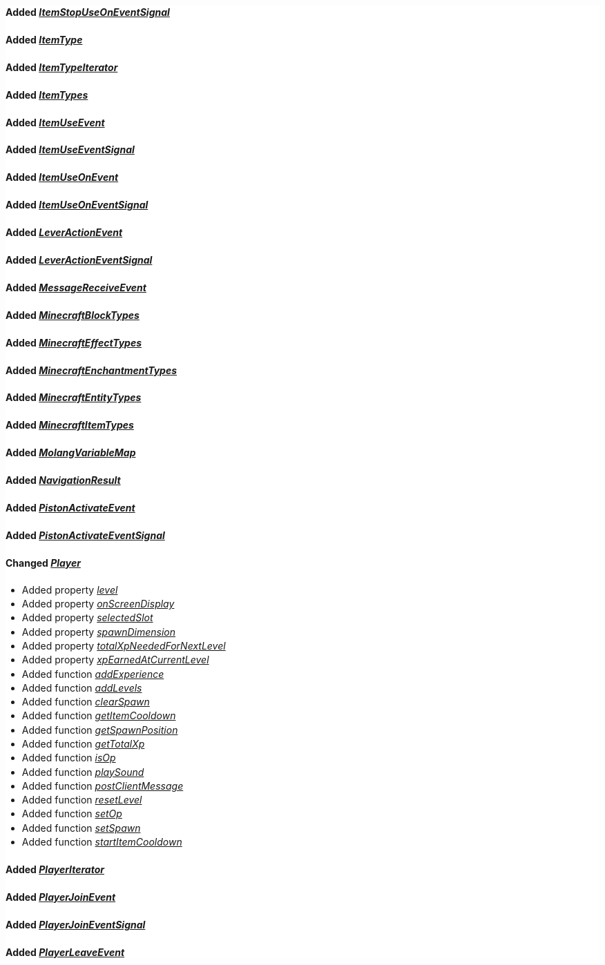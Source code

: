 #### Added *[ItemStopUseOnEventSignal](ItemStopUseOnEventSignal.md)*
#### Added *[ItemType](ItemType.md)*
#### Added *[ItemTypeIterator](ItemTypeIterator.md)*
#### Added *[ItemTypes](ItemTypes.md)*
#### Added *[ItemUseEvent](ItemUseEvent.md)*
#### Added *[ItemUseEventSignal](ItemUseEventSignal.md)*
#### Added *[ItemUseOnEvent](ItemUseOnEvent.md)*
#### Added *[ItemUseOnEventSignal](ItemUseOnEventSignal.md)*
#### Added *[LeverActionEvent](LeverActionEvent.md)*
#### Added *[LeverActionEventSignal](LeverActionEventSignal.md)*
#### Added *[MessageReceiveEvent](MessageReceiveEvent.md)*
#### Added *[MinecraftBlockTypes](MinecraftBlockTypes.md)*
#### Added *[MinecraftEffectTypes](MinecraftEffectTypes.md)*
#### Added *[MinecraftEnchantmentTypes](MinecraftEnchantmentTypes.md)*
#### Added *[MinecraftEntityTypes](MinecraftEntityTypes.md)*
#### Added *[MinecraftItemTypes](MinecraftItemTypes.md)*
#### Added *[MolangVariableMap](MolangVariableMap.md)*
#### Added *[NavigationResult](NavigationResult.md)*
#### Added *[PistonActivateEvent](PistonActivateEvent.md)*
#### Added *[PistonActivateEventSignal](PistonActivateEventSignal.md)*
#### Changed *[Player](Player.md)*
- Added property *[level](Player.md#level)*
- Added property *[onScreenDisplay](Player.md#onscreendisplay)*
- Added property *[selectedSlot](Player.md#selectedslot)*
- Added property *[spawnDimension](Player.md#spawndimension)*
- Added property *[totalXpNeededForNextLevel](Player.md#totalxpneededfornextlevel)*
- Added property *[xpEarnedAtCurrentLevel](Player.md#xpearnedatcurrentlevel)*
- Added function *[addExperience](Player.md#addexperience)*
- Added function *[addLevels](Player.md#addlevels)*
- Added function *[clearSpawn](Player.md#clearspawn)*
- Added function *[getItemCooldown](Player.md#getitemcooldown)*
- Added function *[getSpawnPosition](Player.md#getspawnposition)*
- Added function *[getTotalXp](Player.md#gettotalxp)*
- Added function *[isOp](Player.md#isop)*
- Added function *[playSound](Player.md#playsound)*
- Added function *[postClientMessage](Player.md#postclientmessage)*
- Added function *[resetLevel](Player.md#resetlevel)*
- Added function *[setOp](Player.md#setop)*
- Added function *[setSpawn](Player.md#setspawn)*
- Added function *[startItemCooldown](Player.md#startitemcooldown)*
#### Added *[PlayerIterator](PlayerIterator.md)*
#### Added *[PlayerJoinEvent](PlayerJoinEvent.md)*
#### Added *[PlayerJoinEventSignal](PlayerJoinEventSignal.md)*
#### Added *[PlayerLeaveEvent](PlayerLeaveEvent.md)*